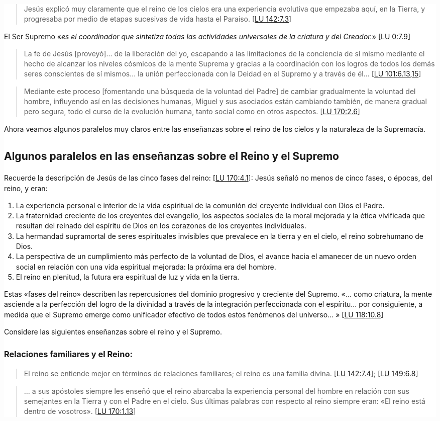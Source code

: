 > Jesús explicó muy claramente que el reino de los cielos era una experiencia evolutiva que empezaba aquí, en la Tierra, y progresaba por medio de etapas sucesivas de vida hasta el Paraíso. <a id="a131_190"></a>[[LU 142:7.3](/es/The_Urantia_Book/142#p7_3)]

El Ser Supremo «_es el coordinador que sintetiza todas las actividades universales de la criatura y del Creador._» <a id="a133_115"></a>[[LU 0:7.9](/es/The_Urantia_Book/0#p7_9)]

> La fe de Jesús [proveyó]... de la liberación del yo, escapando a las limitaciones de la conciencia de sí mismo mediante el hecho de alcanzar los niveles cósmicos de la mente Suprema y gracias a la coordinación con los logros de todos los demás seres conscientes de sí mismos... la unión perfeccionada con la Deidad en el Supremo y a través de él... <a id="a135_351"></a>[[LU 101:6.13,15](/es/The_Urantia_Book/101#p6_13)]

> Mediante este proceso [fomentando una búsqueda de la voluntad del Padre] de cambiar gradualmente la voluntad del hombre, influyendo así en las decisiones humanas, Miguel y sus asociados están cambiando también, de manera gradual pero segura, todo el curso de la evolución humana, tanto social como en otros aspectos. <a id="a137_319"></a>[[LU 170:2.6](/es/The_Urantia_Book/170#p2_6)]

Ahora veamos algunos paralelos muy claros entre las enseñanzas sobre el reino de los cielos y la naturaleza de la Supremacía.

## Algunos paralelos en las enseñanzas sobre el Reino y el Supremo

Recuerde la descripción de Jesús de las cinco fases del reino: <a id="a143_63"></a>[[LU 170:4.1](/es/The_Urantia_Book/170#p4_1)]: Jesús señaló no menos de cinco fases, o épocas, del reino, y eran:
1. La experiencia personal e interior de la vida espiritual de la comunión del creyente individual con Dios el Padre.
2. La fraternidad creciente de los creyentes del evangelio, los aspectos sociales de la moral mejorada y la ética vivificada que resultan del reinado del espíritu de Dios en los corazones de los creyentes individuales.
3. La hermandad supramortal de seres espirituales invisibles que prevalece en la tierra y en el cielo, el reino sobrehumano de Dios.
4. La perspectiva de un cumplimiento más perfecto de la voluntad de Dios, el avance hacia el amanecer de un nuevo orden social en relación con una vida espiritual mejorada: la próxima era del hombre.
5. El reino en plenitud, la futura era espiritual de luz y vida en la tierra.

Estas «fases del reino» describen las repercusiones del dominio progresivo y creciente del Supremo. «... como criatura, la mente asciende a la perfección del logro de la divinidad a través de la integración perfeccionada con el espíritu... por consiguiente, a medida que el Supremo emerge como unificador efectivo de todos estos fenómenos del universo... » <a id="a150_357"></a>[[LU 118:10.8](/es/The_Urantia_Book/118#p10_8)]

Considere las siguientes enseñanzas sobre el reino y el Supremo.

### Relaciones familiares y el Reino:

> El reino se entiende mejor en términos de relaciones familiares; el reino es una familia divina. <a id="a156_99"></a>[[LU 142:7.4](/es/The_Urantia_Book/142#p7_4)]; <a id="a156_146"></a>[[LU 149:6.8](/es/The_Urantia_Book/149#p6_8)]

> ... a sus apóstoles siempre les enseñó que el reino abarcaba la experiencia personal del hombre en relación con sus semejantes en la Tierra y con el Padre en el cielo. Sus últimas palabras con respecto al reino siempre eran: «El reino está dentro de vosotros». <a id="a158_263"></a>[[LU 170:1.13](/es/The_Urantia_Book/170#p1_13)]
